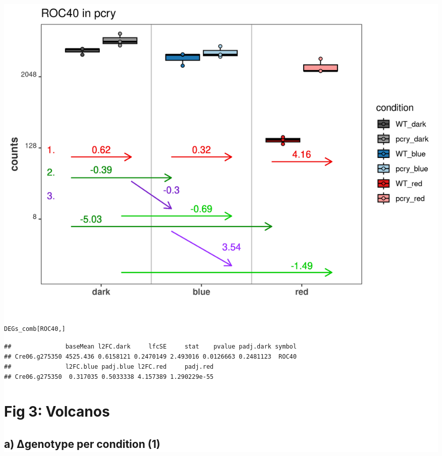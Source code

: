 ![](README_files/figure-gfm/explain_data-2.png)

``` r
DEGs_comb[ROC40,]
```

    ##               baseMean l2FC.dark     lfcSE     stat    pvalue padj.dark symbol
    ## Cre06.g275350 4525.436 0.6158121 0.2470149 2.493016 0.0126663 0.2481123  ROC40
    ##               l2FC.blue padj.blue l2FC.red     padj.red
    ## Cre06.g275350  0.317035 0.5033338 4.157389 1.290229e-55

# Fig 3: Volcanos

## a) Δgenotype per condition (1)
